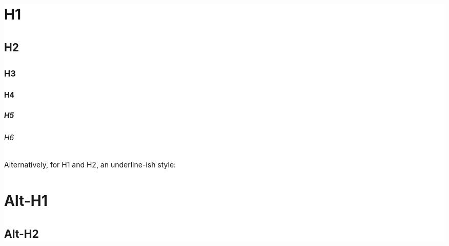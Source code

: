 




# H1
## H2
### H3
#### H4
##### H5
###### H6

Alternatively, for H1 and H2, an underline-ish style:

Alt-H1
======

Alt-H2
------
